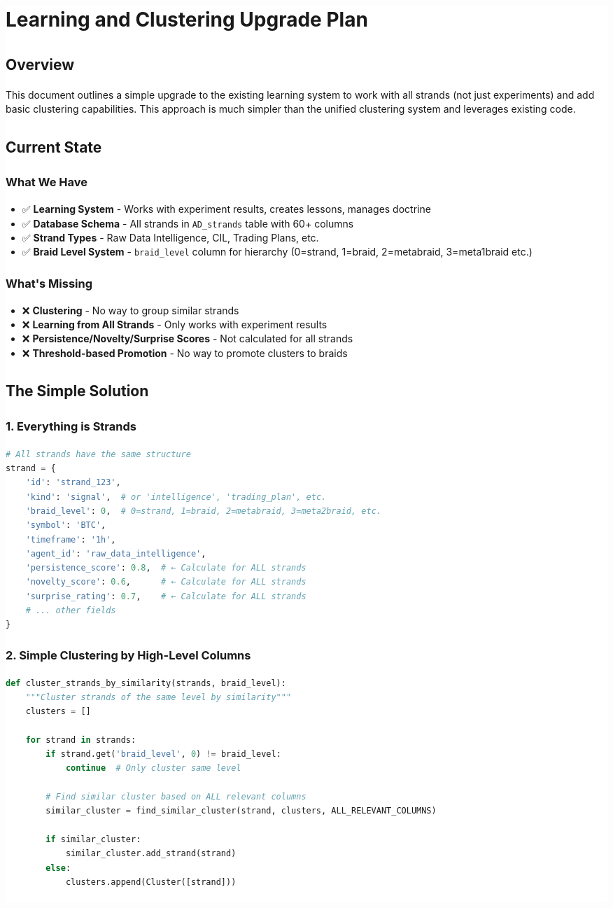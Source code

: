 # Learning and Clustering Upgrade Plan

## **Overview**

This document outlines a simple upgrade to the existing learning system to work with all strands (not just experiments) and add basic clustering capabilities. This approach is much simpler than the unified clustering system and leverages existing code.

## **Current State**

### **What We Have**
- ✅ **Learning System** - Works with experiment results, creates lessons, manages doctrine
- ✅ **Database Schema** - All strands in `AD_strands` table with 60+ columns
- ✅ **Strand Types** - Raw Data Intelligence, CIL, Trading Plans, etc.
- ✅ **Braid Level System** - `braid_level` column for hierarchy (0=strand, 1=braid, 2=metabraid, 3=meta1braid etc.)

### **What's Missing**
- ❌ **Clustering** - No way to group similar strands
- ❌ **Learning from All Strands** - Only works with experiment results
- ❌ **Persistence/Novelty/Surprise Scores** - Not calculated for all strands
- ❌ **Threshold-based Promotion** - No way to promote clusters to braids

## **The Simple Solution**

### **1. Everything is Strands**
```python
# All strands have the same structure
strand = {
    'id': 'strand_123',
    'kind': 'signal',  # or 'intelligence', 'trading_plan', etc.
    'braid_level': 0,  # 0=strand, 1=braid, 2=metabraid, 3=meta2braid, etc.
    'symbol': 'BTC',
    'timeframe': '1h',
    'agent_id': 'raw_data_intelligence',
    'persistence_score': 0.8,  # ← Calculate for ALL strands
    'novelty_score': 0.6,      # ← Calculate for ALL strands
    'surprise_rating': 0.7,    # ← Calculate for ALL strands
    # ... other fields
}
```

### **2. Simple Clustering by High-Level Columns**
```python
def cluster_strands_by_similarity(strands, braid_level):
    """Cluster strands of the same level by similarity"""
    clusters = []
    
    for strand in strands:
        if strand.get('braid_level', 0) != braid_level:
            continue  # Only cluster same level
            
        # Find similar cluster based on ALL relevant columns
        similar_cluster = find_similar_cluster(strand, clusters, ALL_RELEVANT_COLUMNS)
        
        if similar_cluster:
            similar_cluster.add_strand(strand)
        else:
            clusters.append(Cluster([strand]))
    
```